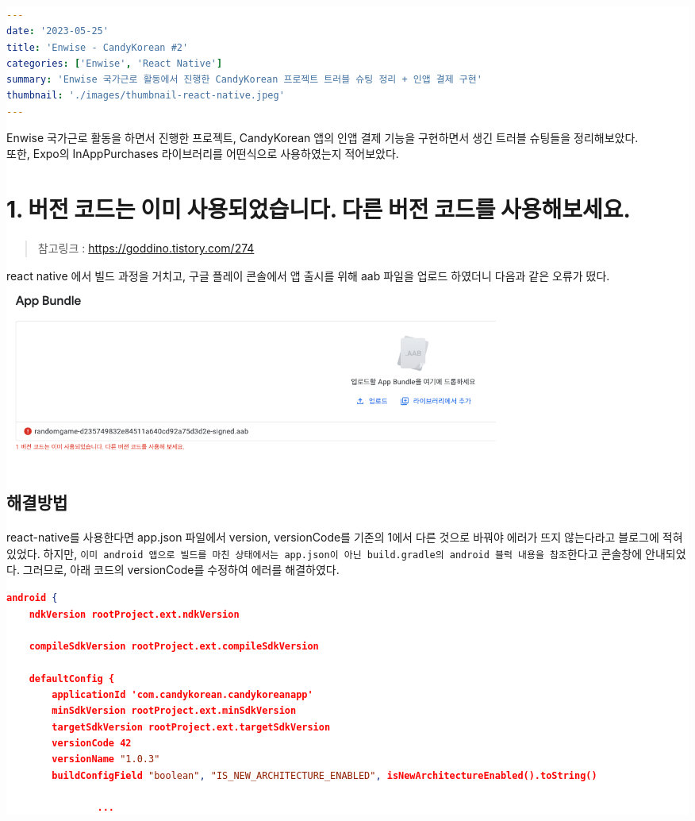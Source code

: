 ```yaml
---
date: '2023-05-25'
title: 'Enwise - CandyKorean #2'
categories: ['Enwise', 'React Native']
summary: 'Enwise 국가근로 활동에서 진행한 CandyKorean 프로젝트 트러블 슈팅 정리 + 인앱 결제 구현'
thumbnail: './images/thumbnail-react-native.jpeg'
---
```


Enwise 국가근로 활동을 하면서 진행한 프로젝트, CandyKorean 앱의 인앱 결제 기능을 구현하면서 생긴 트러블 슈팅들을 정리해보았다.  
또한, Expo의 InAppPurchases 라이브러리를 어떤식으로 사용하였는지 적어보았다.

# 1. 버전 코드는 이미 사용되었습니다. 다른 버전 코드를 사용해보세요.

> 참고링크 : https://goddino.tistory.com/274

react native 에서 빌드 과정을 거치고, 구글 플레이 콘솔에서 앱 출시를 위해 aab 파일을 업로드 하였더니 다음과 같은 오류가 떴다.  
![버전 코드 에러](./images/version_code_error.png)

## 해결방법

react-native를 사용한다면 app.json 파일에서 version, versionCode를 기존의 1에서 다른 것으로 바꿔야 에러가 뜨지 않는다라고 블로그에 적혀있었다. 하지만, `이미 android 앱으로 빌드를 마친 상태에서는 app.json이 아닌 build.gradle의 android 블럭 내용을 참조`한다고 콘솔창에 안내되었다. 그러므로, 아래 코드의 versionCode를 수정하여 에러를 해결하였다.

```json
android {
    ndkVersion rootProject.ext.ndkVersion

    compileSdkVersion rootProject.ext.compileSdkVersion

    defaultConfig {
        applicationId 'com.candykorean.candykoreanapp'
        minSdkVersion rootProject.ext.minSdkVersion
        targetSdkVersion rootProject.ext.targetSdkVersion
        versionCode 42
        versionName "1.0.3"
        buildConfigField "boolean", "IS_NEW_ARCHITECTURE_ENABLED", isNewArchitectureEnabled().toString()

				...
```
